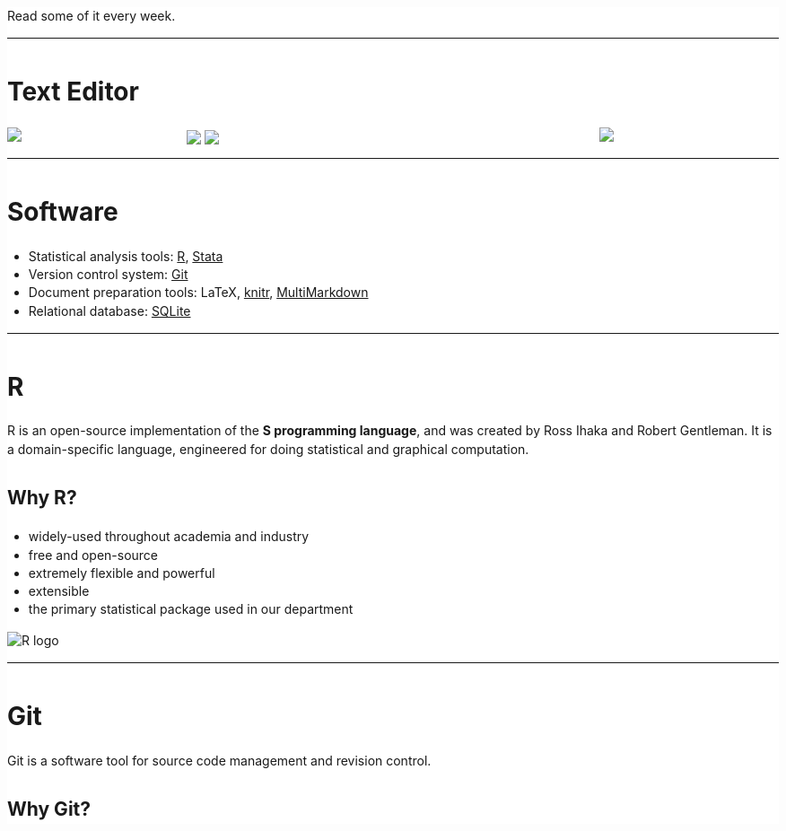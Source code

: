 Read some of it every week.

---

# Text Editor

<img src=http://f.cl.ly/items/0d1p2M1e380l2j3C2Z40/vim-logo-en.png width=200 align=left>
<img src=http://f.cl.ly/items/3y0S1S352y1B2c032u2I/textmate.png width=200, align=right>
<img src=http://f.cl.ly/items/0E3s2a0V3p3d3E432114/Sublime-Text-2.png width=200, align=center>
<img src=http://f.cl.ly/items/2b1l2c1c0U2L1q3A0A34/gnu-project.png width=200, align=center>

---

# Software

- Statistical analysis tools: [R](http://cran.r-project.org/), [Stata](http://www.stata.com/)
- Version control system: [Git](http://git-scm.com/)
- Document preparation tools: LaTeX, [knitr](http://yihui.name/knitr/), [MultiMarkdown](http://fletcherpenney.net/multimarkdown/)
- Relational database: [SQLite](http://www.sqlite.org/)

---

# R

R is an open-source implementation of the **S programming language**, and was created by Ross Ihaka and Robert Gentleman. It is a domain-specific language, engineered for doing statistical and graphical computation.

## Why R?

- widely-used throughout academia and industry
- free and open-source
- extremely flexible and powerful
- extensible
- the primary statistical package used in our department

![R logo](http://developer.r-project.org/Logo/Rlogo-4.png)

---

# Git

Git is a software tool for source code management and revision control. 

## Why Git?
